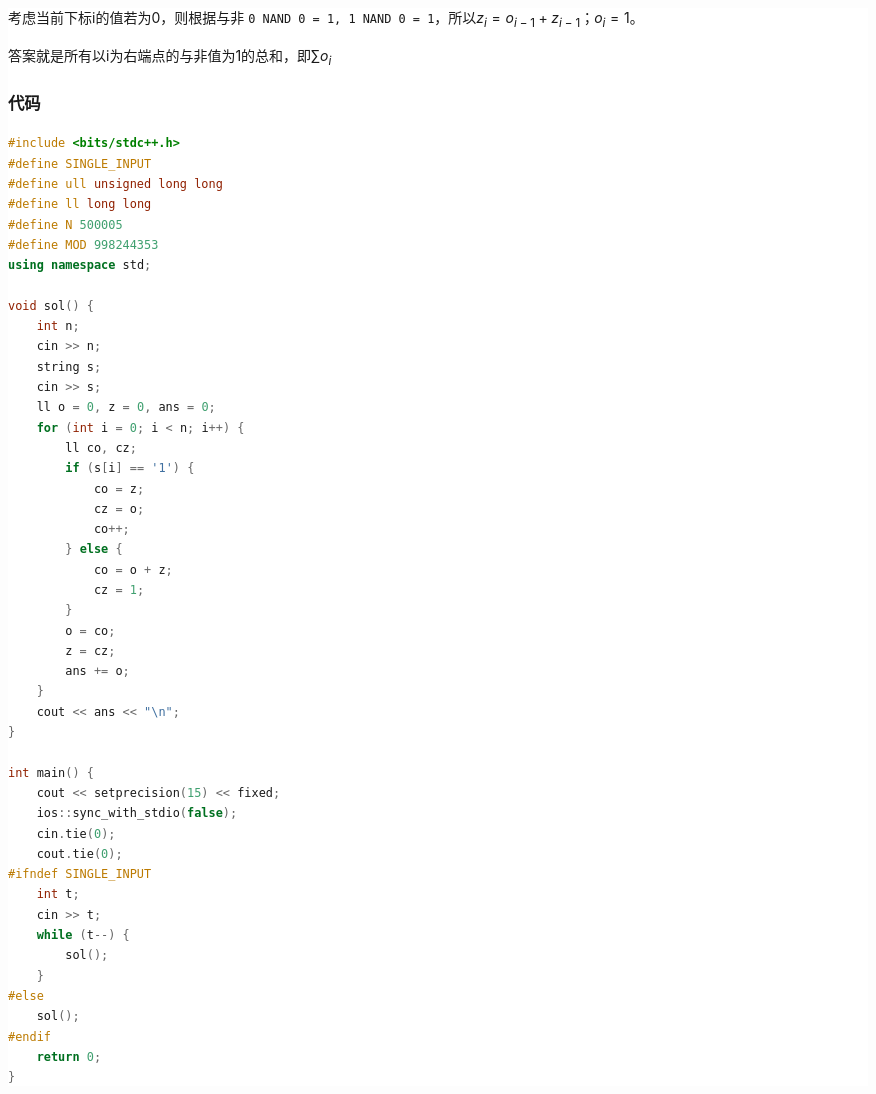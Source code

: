 考虑当前下标i的值若为0，则根据与非 `0 NAND 0 = 1, 1 NAND 0 = 1`，所以$z_{i} = o_{i-1} + z_{i-1}$；$o_{i} = 1$。

答案就是所有以i为右端点的与非值为1的总和，即$\sum o_i$

### 代码

``` cpp
#include <bits/stdc++.h>
#define SINGLE_INPUT
#define ull unsigned long long
#define ll long long
#define N 500005
#define MOD 998244353
using namespace std;

void sol() {
    int n;
    cin >> n;
    string s;
    cin >> s;
    ll o = 0, z = 0, ans = 0;
    for (int i = 0; i < n; i++) {
        ll co, cz;
        if (s[i] == '1') {
            co = z;
            cz = o;
            co++;
        } else {
            co = o + z;
            cz = 1;
        }
        o = co;
        z = cz;
        ans += o;
    }
    cout << ans << "\n";
}

int main() {
    cout << setprecision(15) << fixed;
    ios::sync_with_stdio(false);
    cin.tie(0);
    cout.tie(0);
#ifndef SINGLE_INPUT
    int t;
    cin >> t;
    while (t--) {
        sol();
    }
#else
    sol();
#endif
    return 0;
}
```
